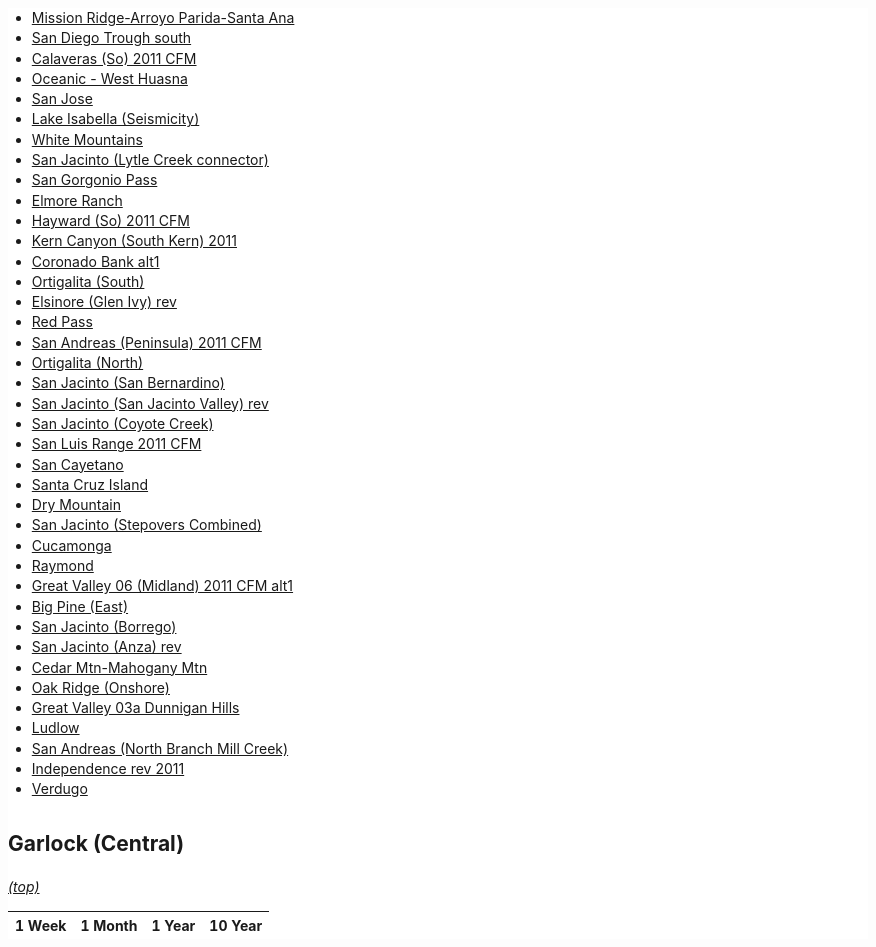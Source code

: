* [Mission Ridge-Arroyo Parida-Santa Ana](#mission-ridge-arroyo-parida-santa-ana)
* [San Diego Trough south](#san-diego-trough-south)
* [Calaveras (So) 2011 CFM](#calaveras-so-2011-cfm)
* [Oceanic - West Huasna](#oceanic---west-huasna)
* [San Jose](#san-jose)
* [Lake Isabella (Seismicity)](#lake-isabella-seismicity)
* [White Mountains](#white-mountains)
* [San Jacinto (Lytle Creek connector)](#san-jacinto-lytle-creek-connector)
* [San Gorgonio Pass](#san-gorgonio-pass)
* [Elmore Ranch](#elmore-ranch)
* [Hayward (So) 2011 CFM](#hayward-so-2011-cfm)
* [Kern Canyon (South Kern) 2011](#kern-canyon-south-kern-2011)
* [Coronado Bank alt1](#coronado-bank-alt1)
* [Ortigalita (South)](#ortigalita-south)
* [Elsinore (Glen Ivy) rev](#elsinore-glen-ivy-rev)
* [Red Pass](#red-pass)
* [San Andreas (Peninsula) 2011 CFM](#san-andreas-peninsula-2011-cfm)
* [Ortigalita (North)](#ortigalita-north)
* [San Jacinto (San Bernardino)](#san-jacinto-san-bernardino)
* [San Jacinto (San Jacinto Valley) rev](#san-jacinto-san-jacinto-valley-rev)
* [San Jacinto (Coyote Creek)](#san-jacinto-coyote-creek)
* [San Luis Range 2011 CFM](#san-luis-range-2011-cfm)
* [San Cayetano](#san-cayetano)
* [Santa Cruz Island](#santa-cruz-island)
* [Dry Mountain](#dry-mountain)
* [San Jacinto (Stepovers Combined)](#san-jacinto-stepovers-combined)
* [Cucamonga](#cucamonga)
* [Raymond](#raymond)
* [Great Valley 06 (Midland) 2011 CFM alt1](#great-valley-06-midland-2011-cfm-alt1)
* [Big Pine (East)](#big-pine-east)
* [San Jacinto (Borrego)](#san-jacinto-borrego)
* [San Jacinto (Anza) rev](#san-jacinto-anza-rev)
* [Cedar Mtn-Mahogany Mtn](#cedar-mtn-mahogany-mtn)
* [Oak Ridge (Onshore)](#oak-ridge-onshore)
* [Great Valley 03a Dunnigan Hills](#great-valley-03a-dunnigan-hills)
* [Ludlow](#ludlow)
* [San Andreas (North Branch Mill Creek)](#san-andreas-north-branch-mill-creek)
* [Independence rev 2011](#independence-rev-2011)
* [Verdugo](#verdugo)

## Garlock (Central)
*[(top)](#table-of-contents)*

| 1 Week | 1 Month | 1 Year | 10 Year |
|-----|-----|-----|-----|